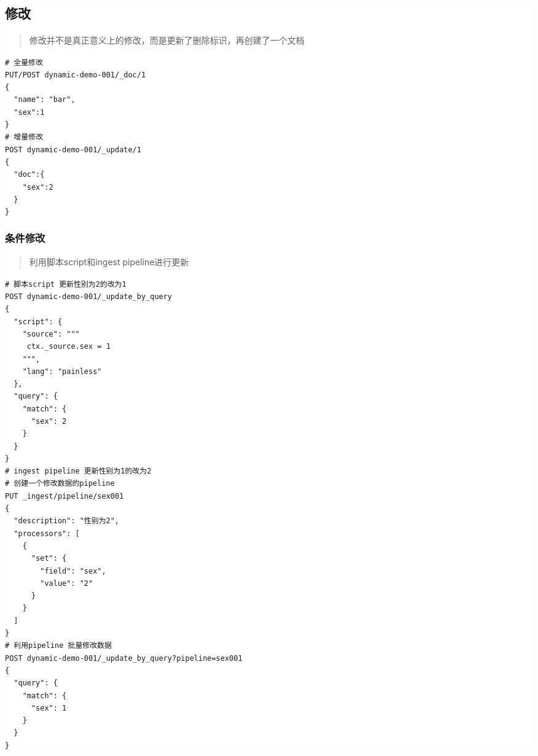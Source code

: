 ## 修改

> 修改并不是真正意义上的修改，而是更新了删除标识，再创建了一个文档

```shell
# 全量修改
PUT/POST dynamic-demo-001/_doc/1
{
  "name": "bar",
  "sex":1
}
# 增量修改
POST dynamic-demo-001/_update/1
{
  "doc":{
    "sex":2
  }
}
```

### 条件修改

> 利用脚本script和ingest pipeline进行更新

```shell
# 脚本script 更新性别为2的改为1
POST dynamic-demo-001/_update_by_query
{
  "script": {
    "source": """
     ctx._source.sex = 1
    """,
    "lang": "painless"
  },
  "query": {
    "match": {
      "sex": 2
    }
  }
}
# ingest pipeline 更新性别为1的改为2
# 创建一个修改数据的pipeline
PUT _ingest/pipeline/sex001
{
  "description": "性别为2",
  "processors": [
    {
      "set": {
        "field": "sex",
        "value": "2"
      }
    }
  ]
}
# 利用pipeline 批量修改数据
POST dynamic-demo-001/_update_by_query?pipeline=sex001
{
  "query": {
    "match": {
      "sex": 1
    }
  }
}
```
